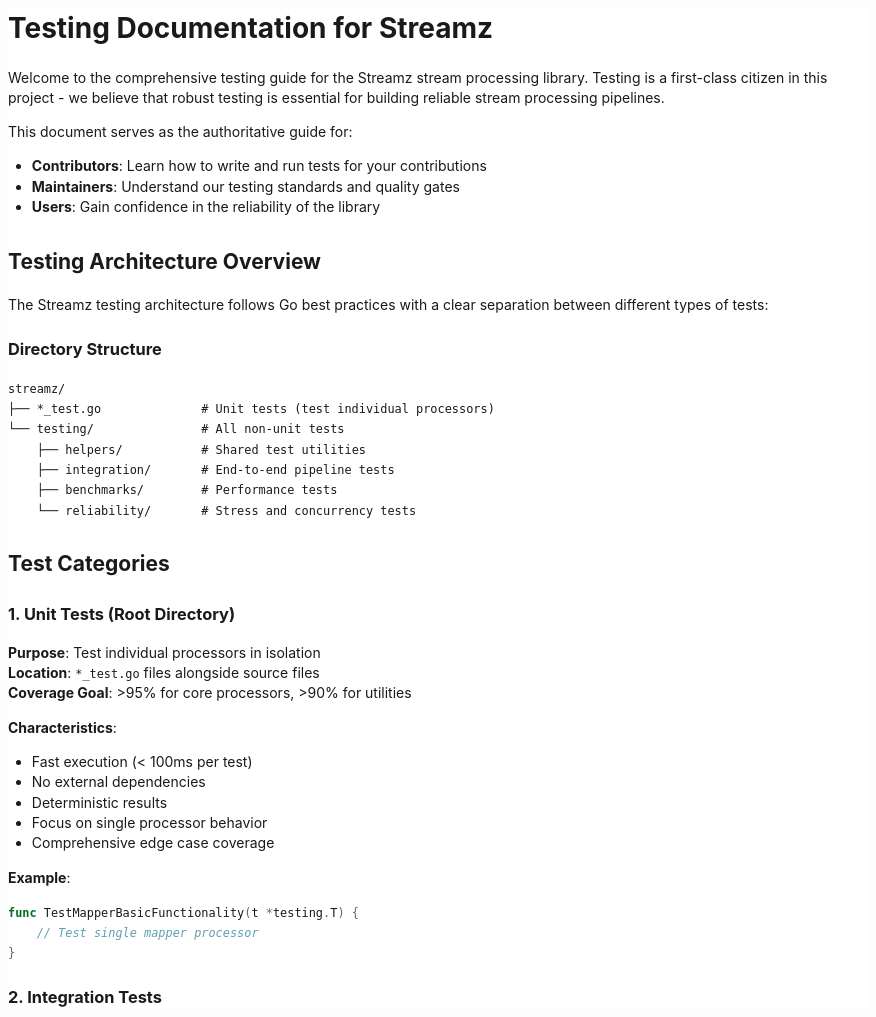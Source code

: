 # Testing Documentation for Streamz

Welcome to the comprehensive testing guide for the Streamz stream processing library. Testing is a first-class citizen in this project - we believe that robust testing is essential for building reliable stream processing pipelines.

This document serves as the authoritative guide for:
- **Contributors**: Learn how to write and run tests for your contributions
- **Maintainers**: Understand our testing standards and quality gates
- **Users**: Gain confidence in the reliability of the library

## Testing Architecture Overview

The Streamz testing architecture follows Go best practices with a clear separation between different types of tests:

### Directory Structure

```
streamz/
├── *_test.go              # Unit tests (test individual processors)
└── testing/               # All non-unit tests
    ├── helpers/           # Shared test utilities
    ├── integration/       # End-to-end pipeline tests  
    ├── benchmarks/        # Performance tests
    └── reliability/       # Stress and concurrency tests
```

## Test Categories

### 1. Unit Tests (Root Directory)

**Purpose**: Test individual processors in isolation  
**Location**: `*_test.go` files alongside source files  
**Coverage Goal**: >95% for core processors, >90% for utilities

**Characteristics**:
- Fast execution (< 100ms per test)
- No external dependencies
- Deterministic results
- Focus on single processor behavior
- Comprehensive edge case coverage

**Example**:
```go
func TestMapperBasicFunctionality(t *testing.T) {
    // Test single mapper processor
}
```

### 2. Integration Tests
